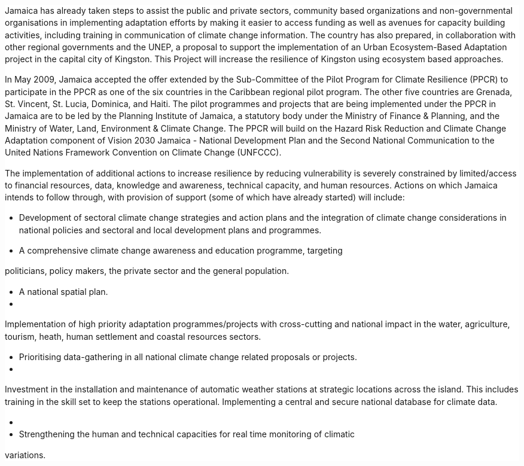 Jamaica  has  already  taken  steps  to  assist  the  public  and  private  sectors,  community  based 
organizations  and  non-governmental  organisations  in  implementing  adaptation  efforts  by 
making it easier to access funding as well as avenues for capacity building activities, including 
training  in  communication  of  climate  change  information.  The  country  has  also  prepared,  in 
collaboration  with  other  regional  governments  and  the  UNEP,  a  proposal  to  support  the 
implementation of an Urban Ecosystem-Based Adaptation project in the capital city of Kingston. 
This Project will increase the resilience of Kingston using ecosystem based approaches. 

In May 2009, Jamaica accepted the offer extended by the Sub-Committee of the Pilot Program 
for  Climate  Resilience  (PPCR)  to  participate  in  the  PPCR  as  one  of  the  six  countries  in  the 
Caribbean regional pilot program. The other five countries are Grenada, St. Vincent, St. Lucia, 
Dominica, and Haiti. The pilot programmes and projects that are being implemented under the 
PPCR in Jamaica are to be led by the Planning Institute of Jamaica, a statutory body under the 
Ministry  of  Finance  &  Planning,  and  the  Ministry  of  Water,  Land,  Environment  &  Climate 
Change.  The PPCR  will build on the Hazard Risk Reduction and Climate Change Adaptation 
component  of  Vision  2030  Jamaica  -  National  Development  Plan  and  the  Second  National 
Communication to the United Nations Framework Convention on Climate Change (UNFCCC). 

The  implementation  of  additional  actions  to  increase  resilience  by  reducing  vulnerability  is 
severely constrained by limited/access to financial resources, data, knowledge and awareness, 
technical capacity, and human resources. Actions on which Jamaica intends to follow through, 
with provision of support (some of which have already started) will include: 

*  Development of sectoral climate change strategies and action plans and the integration 
of climate change considerations in national policies and sectoral and local development 
plans and programmes. 

*  A  comprehensive  climate  change  awareness  and  education  programme,  targeting 

politicians, policy makers, the private sector and the general population. 

*  A national spatial plan.  
* 

Implementation  of  high  priority  adaptation  programmes/projects  with  cross-cutting  and 
national  impact  in  the  water,  agriculture, tourism,  heath,  human  settlement  and  coastal 
resources sectors.  

*  Prioritising data-gathering in all national climate change related proposals or projects. 
* 

Investment in the installation and maintenance of automatic weather stations at strategic 
locations  across  the  island.  This  includes  training  in  the  skill  set  to  keep  the  stations 
operational. 
Implementing a central and secure national database for climate data. 

* 
*  Strengthening  the  human  and  technical  capacities  for  real  time  monitoring  of  climatic 

variations. 
